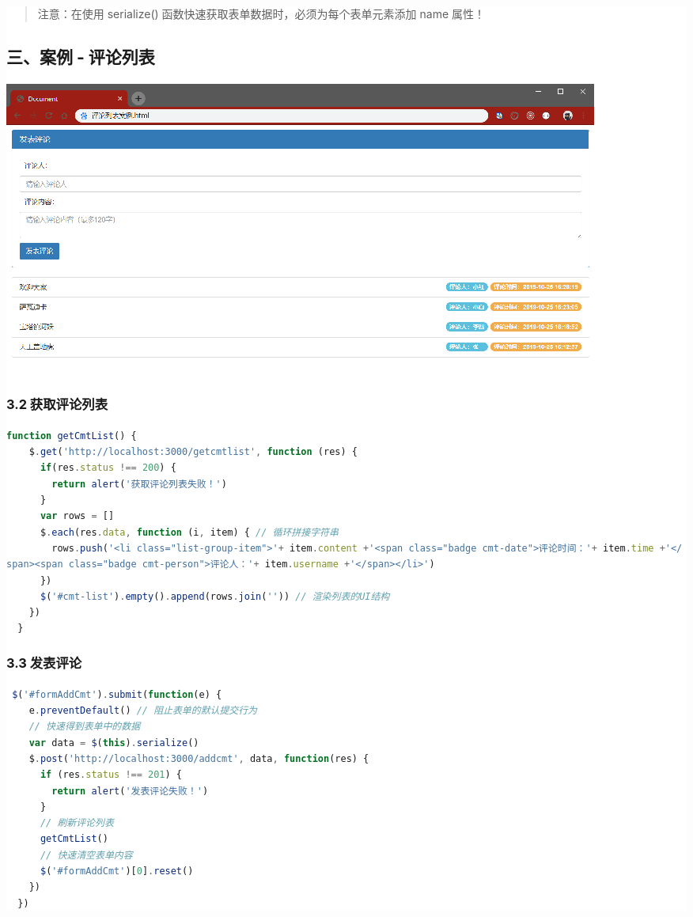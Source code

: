 > 注意：在使用 serialize() 函数快速获取表单数据时，必须为每个表单元素添加 name 属性！

## 三、案例 - 评论列表

![image-20221214083356787](images/image-20221214083356787.png)

### 3.2 获取评论列表

```js
function getCmtList() {
    $.get('http://localhost:3000/getcmtlist', function (res) {  
      if(res.status !== 200) {
        return alert('获取评论列表失败！')
      }
      var rows = []
      $.each(res.data, function (i, item) { // 循环拼接字符串
        rows.push('<li class="list-group-item">'+ item.content +'<span class="badge cmt-date">评论时间：'+ item.time +'</span><span class="badge cmt-person">评论人：'+ item.username +'</span></li>')
      })
      $('#cmt-list').empty().append(rows.join('')) // 渲染列表的UI结构
    })
  }

```

### 3.3 发表评论

```js
 $('#formAddCmt').submit(function(e) {
    e.preventDefault() // 阻止表单的默认提交行为
    // 快速得到表单中的数据
    var data = $(this).serialize()
    $.post('http://localhost:3000/addcmt', data, function(res) {
      if (res.status !== 201) {
        return alert('发表评论失败！')
      }
      // 刷新评论列表
      getCmtList()
      // 快速清空表单内容
      $('#formAddCmt')[0].reset()
    })
  })
```
